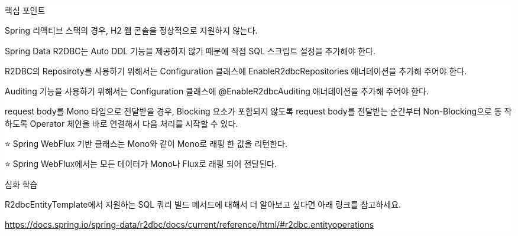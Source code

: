 






핵심 포인트

Spring 리액티브 스택의 경우, H2 웹 콘솔을 정상적으로 지원하지 않는다.

Spring Data R2DBC는 Auto DDL 기능을 제공하지 않기 때문에 직접 SQL 스크립트 설정을 추가해야 한다.

R2DBC의 Reposiroty를 사용하기 위해서는 Configuration 클래스에 EnableR2dbcRepositories 애너테이션을 추가해 주어야 한다.

Auditing 기능을 사용하기 위해서는 Configuration 클래스에 @EnableR2dbcAuditing 애너테이션을 추가해 주어야 한다.

request body를 Mono 타입으로 전달받을 경우, Blocking 요소가 포함되지 않도록 request body를 전달받는 순간부터 Non-Blocking으로 동
작하도록 Operator 체인을 바로 연결해서 다음 처리를 시작할 수 있다.

⭐ Spring WebFlux 기반 클래스는 Mono와 같이 Mono로 래핑 한 값을 리턴한다.

⭐ Spring WebFlux에서는 모든 데이터가 Mono나 Flux로 래핑 되어 전달된다.



심화 학습

R2dbcEntityTemplate에서 지원하는 SQL 쿼리 빌드 메서드에 대해서 더 알아보고 싶다면 아래 링크를 참고하세요.

https://docs.spring.io/spring-data/r2dbc/docs/current/reference/html/#r2dbc.entityoperations



